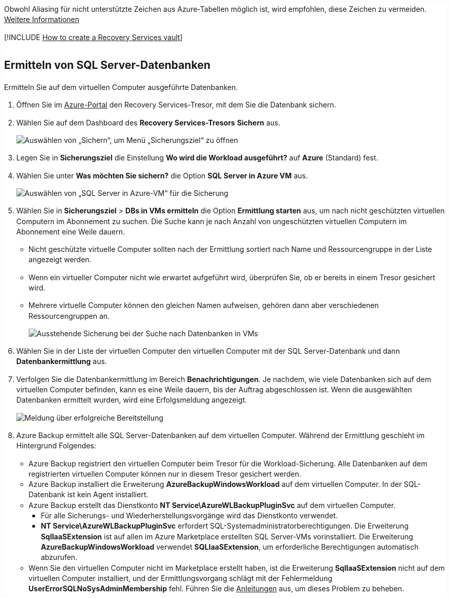Obwohl Aliasing für nicht unterstützte Zeichen aus Azure-Tabellen möglich ist, wird empfohlen, diese Zeichen zu vermeiden. [Weitere Informationen](/rest/api/storageservices/understanding-the-table-service-data-model)

[!INCLUDE [How to create a Recovery Services vault](../../includes/backup-create-rs-vault.md)]

## <a name="discover-sql-server-databases"></a>Ermitteln von SQL Server-Datenbanken

Ermitteln Sie auf dem virtuellen Computer ausgeführte Datenbanken.

1. Öffnen Sie im [Azure-Portal](https://portal.azure.com) den Recovery Services-Tresor, mit dem Sie die Datenbank sichern.

2. Wählen Sie auf dem Dashboard des **Recovery Services-Tresors** **Sichern** aus.

   ![Auswählen von „Sichern“, um Menü „Sicherungsziel“ zu öffnen](./media/backup-azure-sql-database/open-backup-menu.png)

3. Legen Sie in **Sicherungsziel** die Einstellung **Wo wird die Workload ausgeführt?** auf **Azure** (Standard) fest.

4. Wählen Sie unter **Was möchten Sie sichern?** die Option **SQL Server in Azure VM** aus.

    ![Auswählen von „SQL Server in Azure-VM“ für die Sicherung](./media/backup-azure-sql-database/choose-sql-database-backup-goal.png)

5. Wählen Sie in **Sicherungsziel** > **DBs in VMs ermitteln** die Option **Ermittlung starten** aus, um nach nicht geschützten virtuellen Computern im Abonnement zu suchen. Die Suche kann je nach Anzahl von ungeschützten virtuellen Computern im Abonnement eine Weile dauern.

   * Nicht geschützte virtuelle Computer sollten nach der Ermittlung sortiert nach Name und Ressourcengruppe in der Liste angezeigt werden.
   * Wenn ein virtueller Computer nicht wie erwartet aufgeführt wird, überprüfen Sie, ob er bereits in einem Tresor gesichert wird.
   * Mehrere virtuelle Computer können den gleichen Namen aufweisen, gehören dann aber verschiedenen Ressourcengruppen an.

     ![Ausstehende Sicherung bei der Suche nach Datenbanken in VMs](./media/backup-azure-sql-database/discovering-sql-databases.png)

6. Wählen Sie in der Liste der virtuellen Computer den virtuellen Computer mit der SQL Server-Datenbank und dann **Datenbankermittlung** aus.

7. Verfolgen Sie die Datenbankermittlung im Bereich **Benachrichtigungen**. Je nachdem, wie viele Datenbanken sich auf dem virtuellen Computer befinden, kann es eine Weile dauern, bis der Auftrag abgeschlossen ist. Wenn die ausgewählten Datenbanken ermittelt wurden, wird eine Erfolgsmeldung angezeigt.

    ![Meldung über erfolgreiche Bereitstellung](./media/backup-azure-sql-database/notifications-db-discovered.png)

8. Azure Backup ermittelt alle SQL Server-Datenbanken auf dem virtuellen Computer. Während der Ermittlung geschieht im Hintergrund Folgendes:

    * Azure Backup registriert den virtuellen Computer beim Tresor für die Workload-Sicherung. Alle Datenbanken auf dem registrierten virtuellen Computer können nur in diesem Tresor gesichert werden.
    * Azure Backup installiert die Erweiterung **AzureBackupWindowsWorkload** auf dem virtuellen Computer. In der SQL-Datenbank ist kein Agent installiert.
    * Azure Backup erstellt das Dienstkonto **NT Service\AzureWLBackupPluginSvc** auf dem virtuellen Computer.
      * Für alle Sicherungs- und Wiederherstellungsvorgänge wird das Dienstkonto verwendet.
      * **NT Service\AzureWLBackupPluginSvc** erfordert SQL-Systemadministratorberechtigungen. Die Erweiterung **SqlIaaSExtension** ist auf allen im Azure Marketplace erstellten SQL Server-VMs vorinstalliert. Die Erweiterung **AzureBackupWindowsWorkload** verwendet **SQLIaaSExtension**, um erforderliche Berechtigungen automatisch abzurufen.
    * Wenn Sie den virtuellen Computer nicht im Marketplace erstellt haben, ist die Erweiterung **SqlIaaSExtension** nicht auf dem virtuellen Computer installiert, und der Ermittlungsvorgang schlägt mit der Fehlermeldung **UserErrorSQLNoSysAdminMembership** fehl. Führen Sie die [Anleitungen](backup-azure-sql-database.md#set-vm-permissions) aus, um dieses Problem zu beheben.
